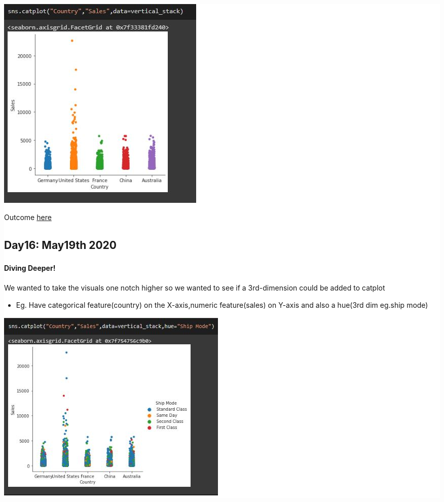 ![alttext](https://github.com/sarnesh444/Internship-Kagool/blob/master/country_vs_sales_groupby_snscatplot/all.JPG)

Outcome [here](https://github.com/sarnesh444/Internship-Kagool/blob/master/country_vs_sales_groupby_snscatplot/sns_colab.ipynb)


## Day16: May19th 2020
#### Diving Deeper!
We wanted to take the visuals one notch higher so we wanted to see if a 3rd-dimension could be added to catplot
* Eg. Have categorical feature(country) on the X-axis,numeric feature(sales) on Y-axis and also a hue(3rd dim eg.ship mode) 

![alttext](https://github.com/sarnesh444/Internship-Kagool/blob/master/country_vs_sales_groupby_snscatplot/1.JPG)
